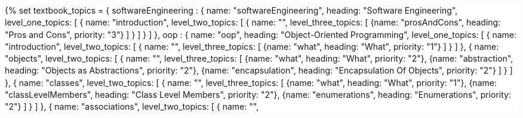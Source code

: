{% set textbook_topics = {
  softwareEngineering : {
    name: "softwareEngineering",
    heading: "Software Engineering",
    level_one_topics: [
      {
        name: "introduction",
        level_two_topics: [
          {
            name: "",
            level_three_topics: [
              {name: "prosAndCons", heading: "Pros and Cons", priority: "3"}
            ]
          }
        ]
      }
    ]
  },
  oop : {
    name: "oop",
    heading: "Object-Oriented Programming",
    level_one_topics: [
      {
        name: "introduction",
        level_two_topics: [
          {
            name: "",
            level_three_topics: [
              {name: "what", heading: "What", priority: "1"}
            ]
          }
        ]
      },
      {
        name: "objects",
        level_two_topics: [
          {
            name: "",
            level_three_topics: [
              {name: "what", heading: "What", priority: "2"},
              {name: "abstraction", heading: "Objects as Abstractions", priority: "2"},
              {name: "encapsulation", heading: "Encapsulation Of Objects", priority: "2"}
            ]
          }
        ]
      },
      {
        name: "classes",
        level_two_topics: [
          {
            name: "",
            level_three_topics: [
              {name: "what", heading: "What", priority: "1"},
              {name: "classLevelMembers", heading: "Class Level Members", priority: "2"},
              {name: "enumerations", heading: "Enumerations", priority: "2"}
            ]
          }
        ]
      },
      {
        name: "associations",
        level_two_topics: [
          {
            name: "",